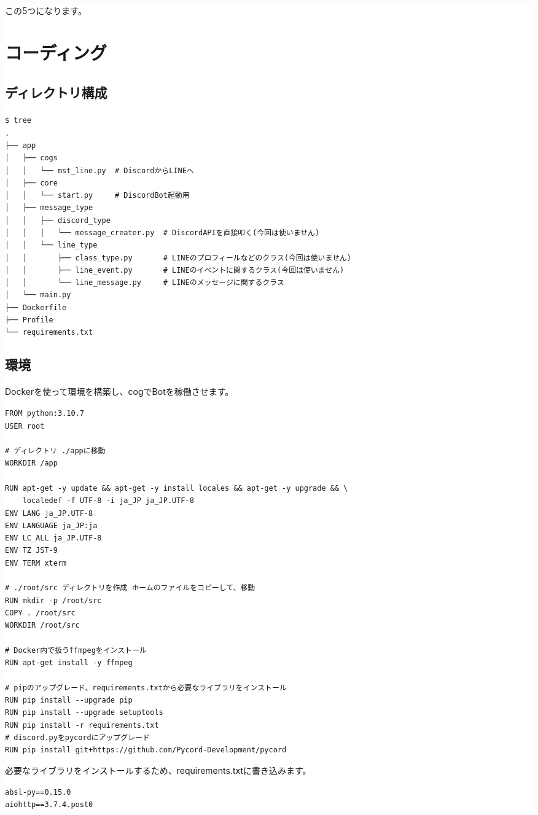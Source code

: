 この5つになります。

# コーディング
## ディレクトリ構成
```
$ tree
.
├── app
│   ├── cogs
│   │   └── mst_line.py  # DiscordからLINEへ
│   ├── core
│   │   └── start.py     # DiscordBot起動用
│   ├── message_type
│   │   ├── discord_type
│   │   │   └── message_creater.py  # DiscordAPIを直接叩く(今回は使いません)
│   │   └── line_type
│   │       ├── class_type.py       # LINEのプロフィールなどのクラス(今回は使いません)
│   │       ├── line_event.py       # LINEのイベントに関するクラス(今回は使いません)
│   │       └── line_message.py     # LINEのメッセージに関するクラス
│   └── main.py  
├── Dockerfile
├── Profile
└── requirements.txt  
```

## 環境
Dockerを使って環境を構築し、cogでBotを稼働させます。

```dockerfile:Dockerfile
FROM python:3.10.7
USER root

# ディレクトリ ./appに移動
WORKDIR /app

RUN apt-get -y update && apt-get -y install locales && apt-get -y upgrade && \
    localedef -f UTF-8 -i ja_JP ja_JP.UTF-8
ENV LANG ja_JP.UTF-8
ENV LANGUAGE ja_JP:ja
ENV LC_ALL ja_JP.UTF-8
ENV TZ JST-9
ENV TERM xterm

# ./root/src ディレクトリを作成 ホームのファイルをコピーして、移動
RUN mkdir -p /root/src
COPY . /root/src
WORKDIR /root/src

# Docker内で扱うffmpegをインストール
RUN apt-get install -y ffmpeg

# pipのアップグレード、requirements.txtから必要なライブラリをインストール
RUN pip install --upgrade pip
RUN pip install --upgrade setuptools
RUN pip install -r requirements.txt
# discord.pyをpycordにアップグレード
RUN pip install git+https://github.com/Pycord-Development/pycord
```
必要なライブラリをインストールするため、requirements.txtに書き込みます。
```requirements.txt
absl-py==0.15.0
aiohttp==3.7.4.post0
```